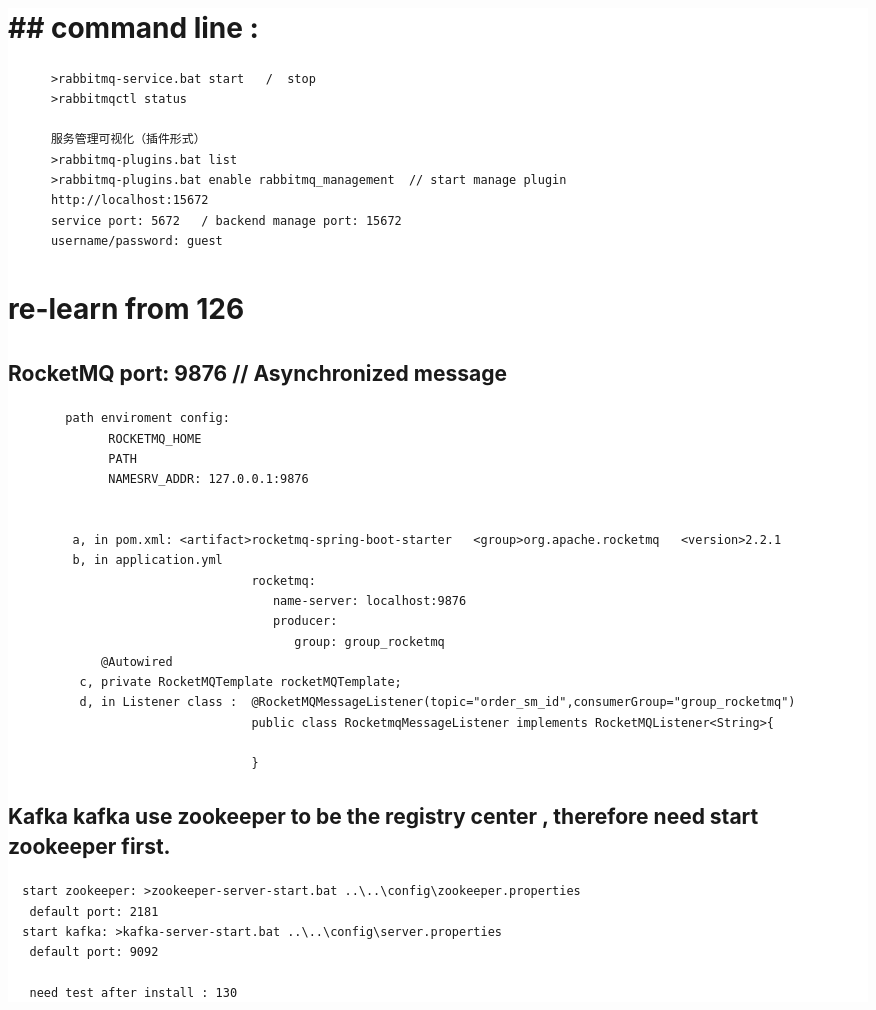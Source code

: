 # ## command line :
          >rabbitmq-service.bat start   /  stop    
          >rabbitmqctl status

          服务管理可视化（插件形式）
          >rabbitmq-plugins.bat list
          >rabbitmq-plugins.bat enable rabbitmq_management  // start manage plugin
          http://localhost:15672
          service port: 5672   / backend manage port: 15672
          username/password: guest

#          re-learn from 126


## ###  
## RocketMQ    port: 9876              // Asynchronized message
            path enviroment config:
                  ROCKETMQ_HOME
                  PATH
                  NAMESRV_ADDR: 127.0.0.1:9876

             
             a, in pom.xml: <artifact>rocketmq-spring-boot-starter   <group>org.apache.rocketmq   <version>2.2.1
             b, in application.yml
                                      rocketmq:
                                         name-server: localhost:9876
                                         producer:
                                            group: group_rocketmq
                 @Autowired
              c, private RocketMQTemplate rocketMQTemplate;
              d, in Listener class :  @RocketMQMessageListener(topic="order_sm_id",consumerGroup="group_rocketmq")
                                      public class RocketmqMessageListener implements RocketMQListener<String>{

                                      }


## ###
## Kafka    kafka use zookeeper to be the registry center , therefore need start zookeeper first.
      start zookeeper: >zookeeper-server-start.bat ..\..\config\zookeeper.properties
       default port: 2181
      start kafka: >kafka-server-start.bat ..\..\config\server.properties
       default port: 9092

       need test after install : 130
